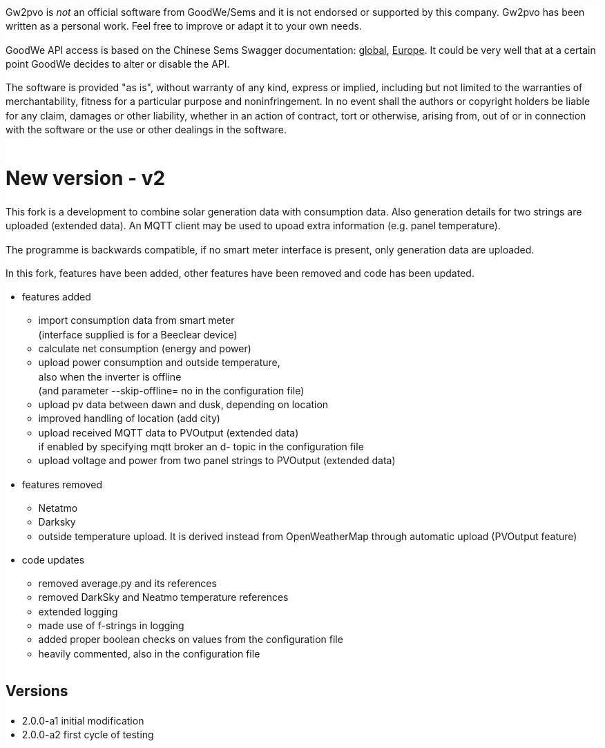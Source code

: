 Gw2pvo is *not* an official software from GoodWe/Sems and it is not endorsed or supported by this company. Gw2pvo has been written as a personal work. Feel free to improve or adapt it to your own needs.

GoodWe API access is based on the Chinese Sems Swagger documentation: [global](http://globalapi.sems.com.cn:82/swagger/ui/index), [Europe](http://eu.semsportal.com:82/swagger/ui/index#). It could be very well that at a certain point GoodWe decides to alter or disable the API.

The software is provided "as is", without warranty of any kind, express or implied, including but not limited to the warranties of merchantability, fitness for a particular purpose and noninfringement. In no event shall the authors or copyright holders be liable for any claim, damages or other liability, whether in an action of contract, tort or otherwise, arising from, out of or in connection with the software or the use or other dealings in the software.

# New version - v2
This fork is a development to combine solar generation data with consumption data. Also generation details for two strings are uploaded (extended data). An MQTT client may be used to upoad extra information (e.g. panel temperature).

The programme is backwards compatible, if no smart meter interface is present, only generation data are uploaded.

In this fork, features have been added, other features have been removed and code has been updated.
- features added
  - import consumption data from smart meter  
  (interface supplied is for a Beeclear device)
  - calculate net consumption (energy and power)
  - upload power consumption and outside temperature,  
  also when the inverter is offline  
  (and parameter --skip-offline= no in the configuration file)
  - upload pv data between dawn and dusk, depending on location
  - improved handling of location (add city)
  - upload received MQTT data to PVOutput (extended data)  
  if enabled by specifying mqtt broker an d- topic in the configuration file
  - upload voltage and power from two panel strings to PVOutput (extended data)

- features removed
  - Netatmo
  - Darksky
  - outside temperature upload. It is derived instead from OpenWeatherMap through automatic upload (PVOutput feature)

- code updates
  - removed average.py and its references
  - removed DarkSky and Neatmo temperature references
  - extended logging
  - made use of f-strings in logging
  - added proper boolean checks on values from the configuration file
  - heavily commented, also in the configuration file

## Versions
- 2.0.0-a1  initial modification
- 2.0.0-a2  first cycle of testing
